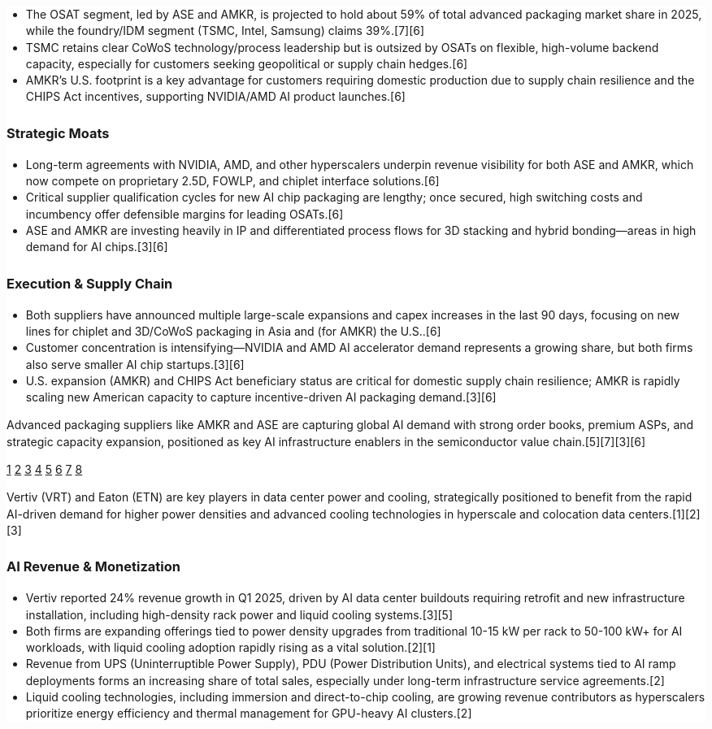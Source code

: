 - The OSAT segment, led by ASE and AMKR, is projected to hold about 59% of total advanced packaging market share in 2025, while the foundry/IDM segment (TSMC, Intel, Samsung) claims 39%.[7][6]
- TSMC retains clear CoWoS technology/process leadership but is outsized by OSATs on flexible, high-volume backend capacity, especially for customers seeking geopolitical or supply chain hedges.[6]
- AMKR’s U.S. footprint is a key advantage for customers requiring domestic production due to supply chain resilience and the CHIPS Act incentives, supporting NVIDIA/AMD AI product launches.[6]

### Strategic Moats

- Long-term agreements with NVIDIA, AMD, and other hyperscalers underpin revenue visibility for both ASE and AMKR, which now compete on proprietary 2.5D, FOWLP, and chiplet interface solutions.[6]
- Critical supplier qualification cycles for new AI chip packaging are lengthy; once secured, high switching costs and incumbency offer defensible margins for leading OSATs.[6]
- ASE and AMKR are investing heavily in IP and differentiated process flows for 3D stacking and hybrid bonding—areas in high demand for AI chips.[3][6]

### Execution & Supply Chain

- Both suppliers have announced multiple large-scale expansions and capex increases in the last 90 days, focusing on new lines for chiplet and 3D/CoWoS packaging in Asia and (for AMKR) the U.S..[6]
- Customer concentration is intensifying—NVIDIA and AMD AI accelerator demand represents a growing share, but both firms also serve smaller AI chip startups.[3][6]
- U.S. expansion (AMKR) and CHIPS Act beneficiary status are critical for domestic supply chain resilience; AMKR is rapidly scaling new American capacity to capture incentive-driven AI packaging demand.[3][6]

Advanced packaging suppliers like AMKR and ASE are capturing global AI demand with strong order books, premium ASPs, and strategic capacity expansion, positioned as key AI infrastructure enablers in the semiconductor value chain.[5][7][3][6]

[1](https://www.grandviewresearch.com/horizon/outlook/advanced-packaging-market/asia-pacific)
[2](https://www.towardspackaging.com/insights/advanced-packaging-market-sizing)
[3](https://www.coherentmi.com/industry-reports/advanced-semiconductor-packaging-market)
[4](https://www.precedenceresearch.com/advanced-packaging-market)
[5](https://www.globenewswire.com/news-release/2025/08/20/3136540/0/en/Advanced-Chip-Packaging-Market-Size-is-Projected-to-Grow-USD-79-85-Billion-By-2032-Coherent-Market-Insights.html)
[6](https://my.idc.com/getdoc.jsp?containerId=US52212025)
[7](https://www.futuremarketinsights.com/reports/advanced-packaging-market-share-analysis)
[8](https://www.marketdataforecast.com/market-reports/advanced-packaging-market)

Vertiv (VRT) and Eaton (ETN) are key players in data center power and cooling, strategically positioned to benefit from the rapid AI-driven demand for higher power densities and advanced cooling technologies in hyperscale and colocation data centers.[1][2][3]

### AI Revenue & Monetization

- Vertiv reported 24% revenue growth in Q1 2025, driven by AI data center buildouts requiring retrofit and new infrastructure installation, including high-density rack power and liquid cooling systems.[3][5]
- Both firms are expanding offerings tied to power density upgrades from traditional 10-15 kW per rack to 50-100 kW+ for AI workloads, with liquid cooling adoption rapidly rising as a vital solution.[2][1]
- Revenue from UPS (Uninterruptible Power Supply), PDU (Power Distribution Units), and electrical systems tied to AI ramp deployments forms an increasing share of total sales, especially under long-term infrastructure service agreements.[2]
- Liquid cooling technologies, including immersion and direct-to-chip cooling, are growing revenue contributors as hyperscalers prioritize energy efficiency and thermal management for GPU-heavy AI clusters.[2]
